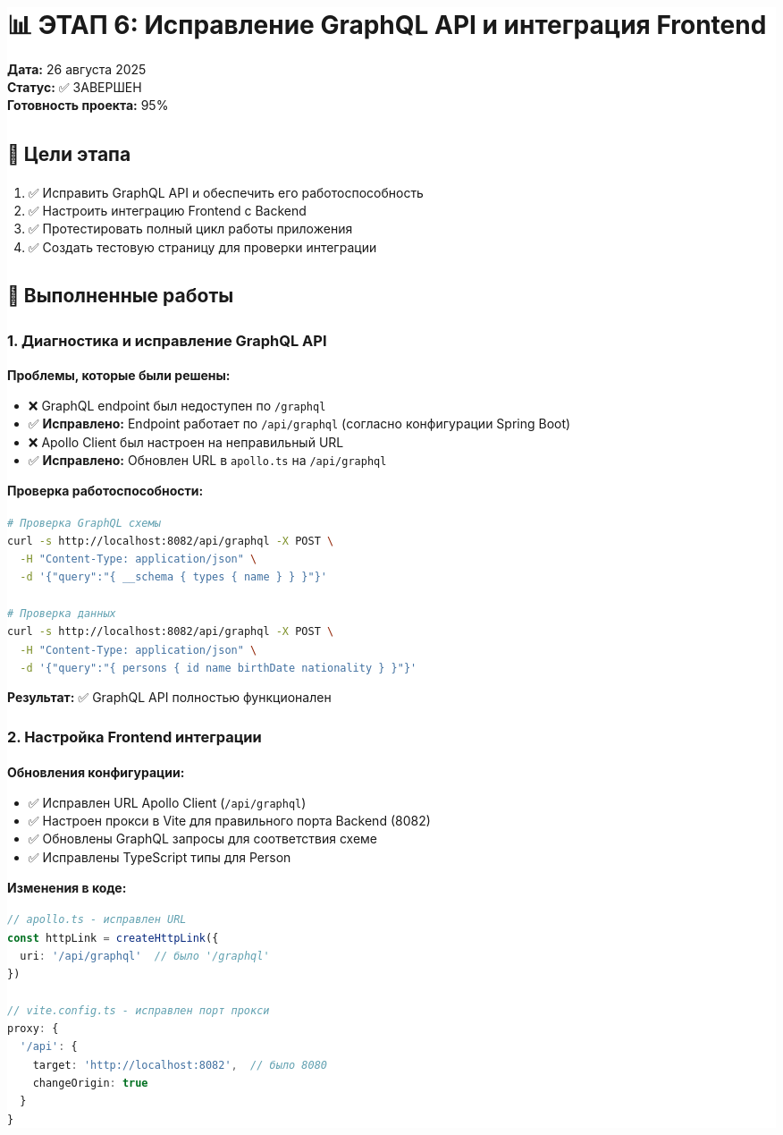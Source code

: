# 📊 ЭТАП 6: Исправление GraphQL API и интеграция Frontend

**Дата:** 26 августа 2025  
**Статус:** ✅ ЗАВЕРШЕН  
**Готовность проекта:** 95%

## 🎯 Цели этапа

1. ✅ Исправить GraphQL API и обеспечить его работоспособность
2. ✅ Настроить интеграцию Frontend с Backend
3. ✅ Протестировать полный цикл работы приложения
4. ✅ Создать тестовую страницу для проверки интеграции

## 🔧 Выполненные работы

### 1. Диагностика и исправление GraphQL API

**Проблемы, которые были решены:**
- ❌ GraphQL endpoint был недоступен по `/graphql`
- ✅ **Исправлено:** Endpoint работает по `/api/graphql` (согласно конфигурации Spring Boot)
- ❌ Apollo Client был настроен на неправильный URL
- ✅ **Исправлено:** Обновлен URL в `apollo.ts` на `/api/graphql`

**Проверка работоспособности:**
```bash
# Проверка GraphQL схемы
curl -s http://localhost:8082/api/graphql -X POST \
  -H "Content-Type: application/json" \
  -d '{"query":"{ __schema { types { name } } }"}'

# Проверка данных
curl -s http://localhost:8082/api/graphql -X POST \
  -H "Content-Type: application/json" \
  -d '{"query":"{ persons { id name birthDate nationality } }"}'
```

**Результат:** ✅ GraphQL API полностью функционален

### 2. Настройка Frontend интеграции

**Обновления конфигурации:**
- ✅ Исправлен URL Apollo Client (`/api/graphql`)
- ✅ Настроен прокси в Vite для правильного порта Backend (8082)
- ✅ Обновлены GraphQL запросы для соответствия схеме
- ✅ Исправлены TypeScript типы для Person

**Изменения в коде:**
```typescript
// apollo.ts - исправлен URL
const httpLink = createHttpLink({
  uri: '/api/graphql'  // было '/graphql'
})

// vite.config.ts - исправлен порт прокси
proxy: {
  '/api': {
    target: 'http://localhost:8082',  // было 8080
    changeOrigin: true
  }
}
```
